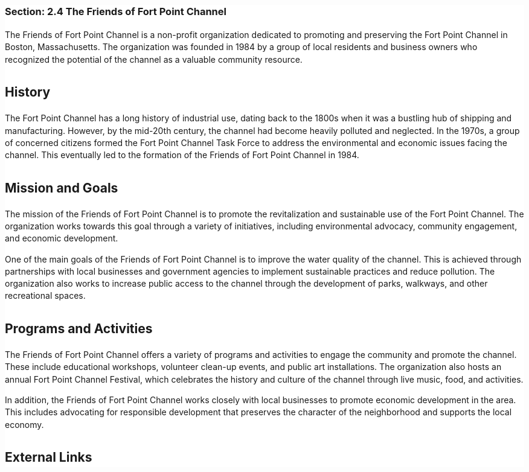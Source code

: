 ### Section: 2.4 The Friends of Fort Point Channel



The Friends of Fort Point Channel is a non-profit organization dedicated to promoting and preserving the Fort Point Channel in Boston, Massachusetts. The organization was founded in 1984 by a group of local residents and business owners who recognized the potential of the channel as a valuable community resource.



## History



The Fort Point Channel has a long history of industrial use, dating back to the 1800s when it was a bustling hub of shipping and manufacturing. However, by the mid-20th century, the channel had become heavily polluted and neglected. In the 1970s, a group of concerned citizens formed the Fort Point Channel Task Force to address the environmental and economic issues facing the channel. This eventually led to the formation of the Friends of Fort Point Channel in 1984.



## Mission and Goals



The mission of the Friends of Fort Point Channel is to promote the revitalization and sustainable use of the Fort Point Channel. The organization works towards this goal through a variety of initiatives, including environmental advocacy, community engagement, and economic development.



One of the main goals of the Friends of Fort Point Channel is to improve the water quality of the channel. This is achieved through partnerships with local businesses and government agencies to implement sustainable practices and reduce pollution. The organization also works to increase public access to the channel through the development of parks, walkways, and other recreational spaces.



## Programs and Activities



The Friends of Fort Point Channel offers a variety of programs and activities to engage the community and promote the channel. These include educational workshops, volunteer clean-up events, and public art installations. The organization also hosts an annual Fort Point Channel Festival, which celebrates the history and culture of the channel through live music, food, and activities.



In addition, the Friends of Fort Point Channel works closely with local businesses to promote economic development in the area. This includes advocating for responsible development that preserves the character of the neighborhood and supports the local economy.



## External Links

